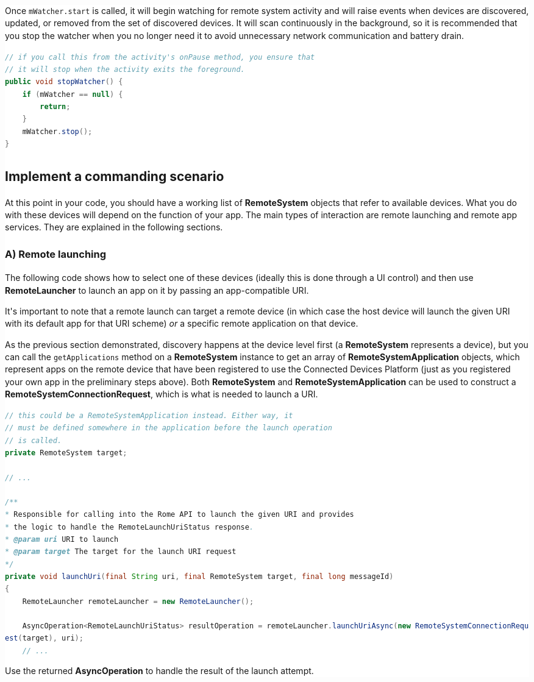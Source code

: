 Once `mWatcher.start` is called, it will begin watching for remote system activity and will raise events when devices are discovered, updated, or removed from the set of discovered devices. It will scan continuously in the background, so it is recommended that you stop the watcher when you no longer need it to avoid unnecessary network communication and battery drain.

```Java
// if you call this from the activity's onPause method, you ensure that
// it will stop when the activity exits the foreground.
public void stopWatcher() {
    if (mWatcher == null) {
        return;
    }
    mWatcher.stop();
}
```
## Implement a commanding scenario

At this point in your code, you should have a working list of **RemoteSystem** objects that refer to available devices. What you do with these devices will depend on the function of your app. The main types of interaction are remote launching and remote app services. They are explained in the following sections.

### A) Remote launching

The following code shows how to select one of these devices (ideally this is done through a UI control) and then use **RemoteLauncher** to launch an app on it by passing an app-compatible URI. 

It's important to note that a remote launch can target a remote device (in which case the host device will launch the given URI with its default app for that URI scheme) _or_ a specific remote application on that device. 

As the previous section demonstrated, discovery happens at the device level first (a **RemoteSystem** represents a device), but you can call the `getApplications` method on a **RemoteSystem** instance to get an array of **RemoteSystemApplication** objects, which represent apps on the remote device that have been registered to use the Connected Devices Platform (just as you registered your own app in the preliminary steps above). Both **RemoteSystem** and **RemoteSystemApplication** can be used to construct a **RemoteSystemConnectionRequest**, which is what is needed to launch a URI.

```java
// this could be a RemoteSystemApplication instead. Either way, it 
// must be defined somewhere in the application before the launch operation
// is called.
private RemoteSystem target; 

// ...

/**
* Responsible for calling into the Rome API to launch the given URI and provides
* the logic to handle the RemoteLaunchUriStatus response.
* @param uri URI to launch
* @param target The target for the launch URI request
*/
private void launchUri(final String uri, final RemoteSystem target, final long messageId)
{
    RemoteLauncher remoteLauncher = new RemoteLauncher();

    AsyncOperation<RemoteLaunchUriStatus> resultOperation = remoteLauncher.launchUriAsync(new RemoteSystemConnectionRequest(target), uri);
    // ...
```
Use the returned **AsyncOperation** to handle the result of the launch attempt.
